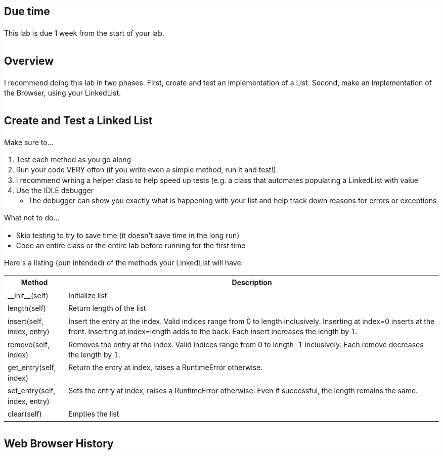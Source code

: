 <h2><span class="mw-headline" id="Due_time">Due time</span></h2>
<p>This lab is due 1 week from the start of your lab.
</p>
<h2><span class="mw-headline" id="Overview">Overview</span></h2>
<p>I recommend doing this lab in two phases.  First, create and test an implementation of a List.  Second, make an implementation of the Browser, using your LinkedList.
</p>
<h2><span class="mw-headline" id="Create_and_Test_a_Linked_List">Create and Test a Linked List</span></h2>
<p>Make sure to...
</p>
<ol><li> Test each method as you go along</li>
<li> Run your code VERY often (if you write even a simple method, run it and test!)</li>
<li> I recommend writing a helper class to help speed up tests (e.g. a class that automates populating a LinkedList with value</li>
<li> Use the IDLE debugger
<ul><li> The debugger can show you exactly what is happening with your list and help track down reasons for errors or exceptions</li></ul></li></ol>
<p>What not to do...
</p>
<ul><li> Skip testing to try to save time (it doesn't save time in the long run)</li>
<li> Code an entire class or the entire lab before running for the first time</li></ul>
<p>Here's a listing (pun intended) of the methods your LinkedList will have:
</p>
<table class="wikitable">

<tbody><tr>
<th>Method </th>
<th> Description
</th></tr>
<tr>
<td>__init__(self) </td>
<td> Initialize list
</td></tr>
<tr>
<td>length(self) </td>
<td> Return length of the list
</td></tr>
<tr>
<td>insert(self, index, entry) </td>
<td> Insert the entry at the index. Valid indices range from 0 to length inclusively. Inserting at index=0 inserts at the front. Inserting at index=length adds to the back. Each insert increases the length by 1.
</td></tr>
<tr>
<td>remove(self, index) </td>
<td> Removes the entry at the index. Valid indices range from 0 to length-1 inclusively. Each remove decreases the length by 1.
</td></tr>
<tr>
<td>get_entry(self, index) </td>
<td> Return the entry at index, raises a RuntimeError otherwise.
</td></tr>
<tr>
<td>set_entry(self, index, entry) </td>
<td> Sets the entry at index, raises a RuntimeError otherwise. Even if successful, the length remains the same.
</td></tr>
<tr>
<td>clear(self) </td>
<td> Empties the list
</td></tr>
</tbody></table>
<h2><span class="mw-headline" id="Web_Browser_History">Web Browser History</span></h2>